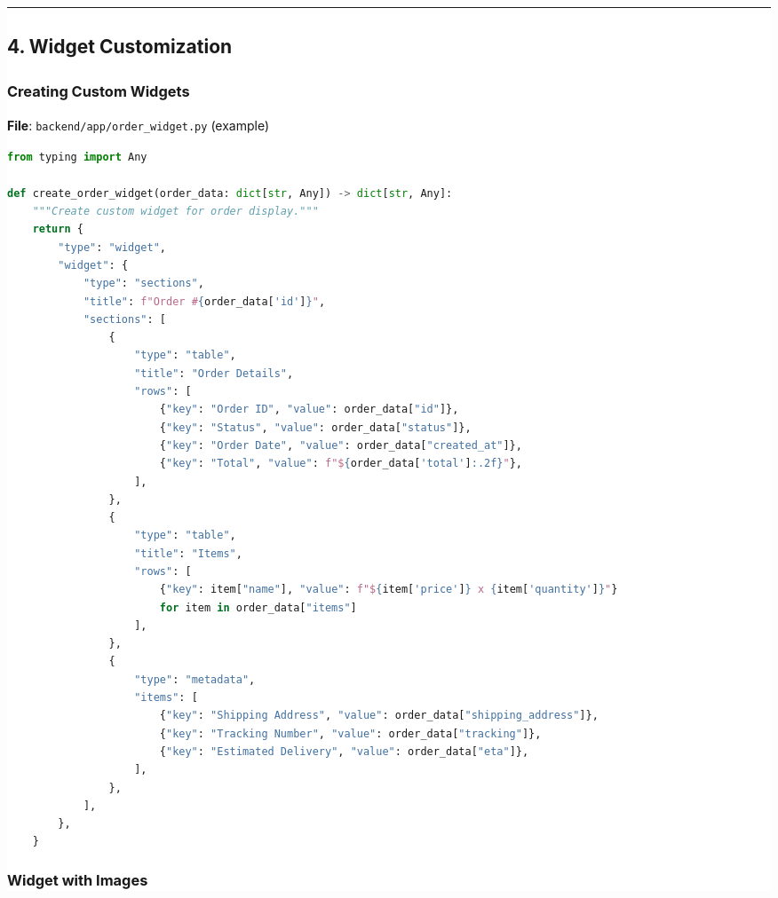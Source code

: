 
---

## 4. Widget Customization

### Creating Custom Widgets

**File**: `backend/app/order_widget.py` (example)

```python
from typing import Any

def create_order_widget(order_data: dict[str, Any]) -> dict[str, Any]:
    """Create custom widget for order display."""
    return {
        "type": "widget",
        "widget": {
            "type": "sections",
            "title": f"Order #{order_data['id']}",
            "sections": [
                {
                    "type": "table",
                    "title": "Order Details",
                    "rows": [
                        {"key": "Order ID", "value": order_data["id"]},
                        {"key": "Status", "value": order_data["status"]},
                        {"key": "Order Date", "value": order_data["created_at"]},
                        {"key": "Total", "value": f"${order_data['total']:.2f}"},
                    ],
                },
                {
                    "type": "table",
                    "title": "Items",
                    "rows": [
                        {"key": item["name"], "value": f"${item['price']} x {item['quantity']}"}
                        for item in order_data["items"]
                    ],
                },
                {
                    "type": "metadata",
                    "items": [
                        {"key": "Shipping Address", "value": order_data["shipping_address"]},
                        {"key": "Tracking Number", "value": order_data["tracking"]},
                        {"key": "Estimated Delivery", "value": order_data["eta"]},
                    ],
                },
            ],
        },
    }
```

### Widget with Images
